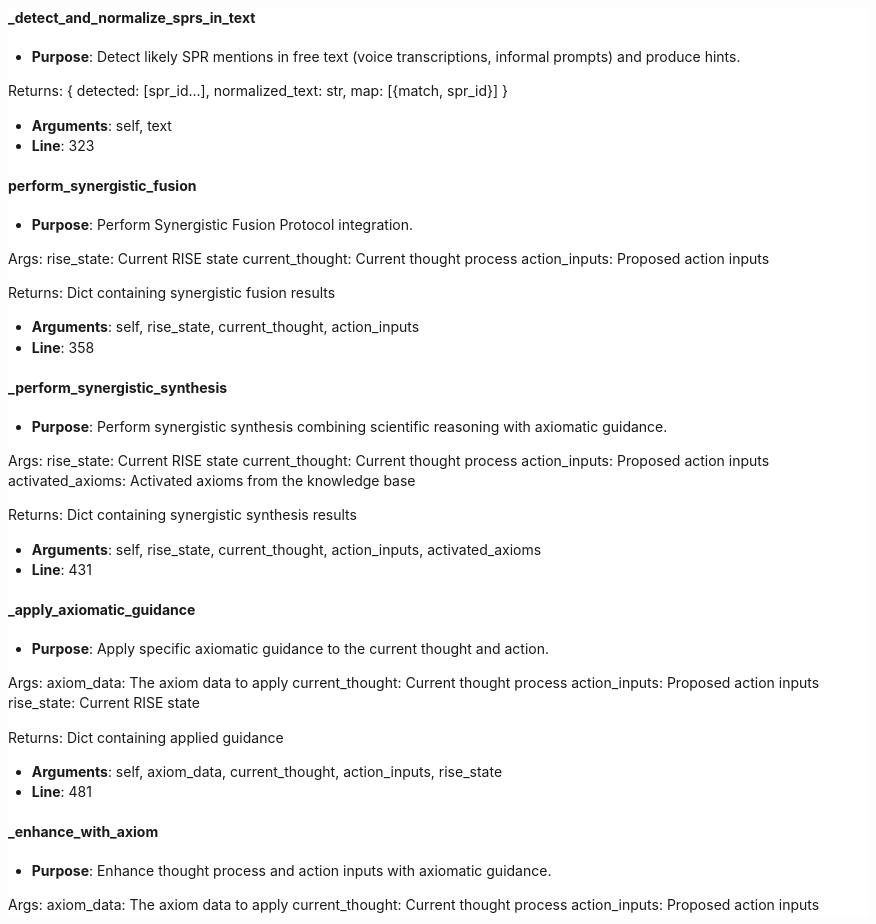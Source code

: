 #### _detect_and_normalize_sprs_in_text
- **Purpose**: Detect likely SPR mentions in free text (voice transcriptions, informal prompts) and produce hints.

Returns: { detected: [spr_id...], normalized_text: str, map: [{match, spr_id}] }
- **Arguments**: self, text
- **Line**: 323

#### perform_synergistic_fusion
- **Purpose**: Perform Synergistic Fusion Protocol integration.

Args:
    rise_state: Current RISE state
    current_thought: Current thought process
    action_inputs: Proposed action inputs
    
Returns:
    Dict containing synergistic fusion results
- **Arguments**: self, rise_state, current_thought, action_inputs
- **Line**: 358

#### _perform_synergistic_synthesis
- **Purpose**: Perform synergistic synthesis combining scientific reasoning with axiomatic guidance.

Args:
    rise_state: Current RISE state
    current_thought: Current thought process
    action_inputs: Proposed action inputs
    activated_axioms: Activated axioms from the knowledge base
    
Returns:
    Dict containing synergistic synthesis results
- **Arguments**: self, rise_state, current_thought, action_inputs, activated_axioms
- **Line**: 431

#### _apply_axiomatic_guidance
- **Purpose**: Apply specific axiomatic guidance to the current thought and action.

Args:
    axiom_data: The axiom data to apply
    current_thought: Current thought process
    action_inputs: Proposed action inputs
    rise_state: Current RISE state
    
Returns:
    Dict containing applied guidance
- **Arguments**: self, axiom_data, current_thought, action_inputs, rise_state
- **Line**: 481

#### _enhance_with_axiom
- **Purpose**: Enhance thought process and action inputs with axiomatic guidance.

Args:
    axiom_data: The axiom data to apply
    current_thought: Current thought process
    action_inputs: Proposed action inputs
    
